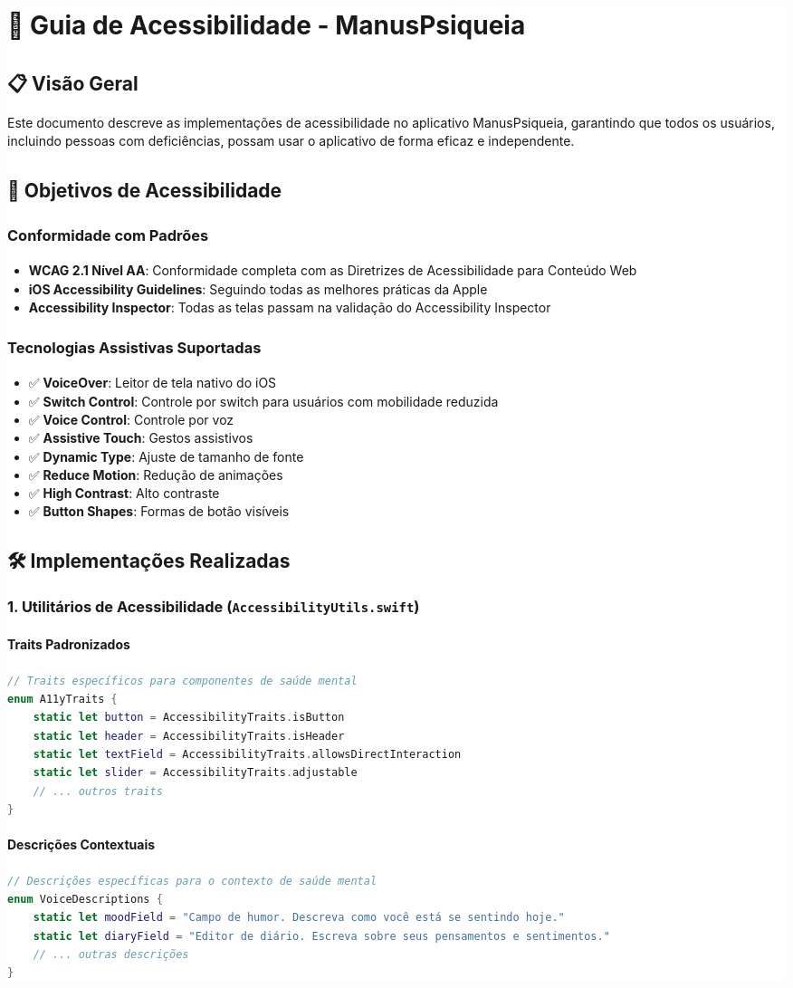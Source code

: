 # 🌟 Guia de Acessibilidade - ManusPsiqueia

## 📋 Visão Geral

Este documento descreve as implementações de acessibilidade no aplicativo ManusPsiqueia, garantindo que todos os usuários, incluindo pessoas com deficiências, possam usar o aplicativo de forma eficaz e independente.

## 🎯 Objetivos de Acessibilidade

### Conformidade com Padrões
- **WCAG 2.1 Nível AA**: Conformidade completa com as Diretrizes de Acessibilidade para Conteúdo Web
- **iOS Accessibility Guidelines**: Seguindo todas as melhores práticas da Apple
- **Accessibility Inspector**: Todas as telas passam na validação do Accessibility Inspector

### Tecnologias Assistivas Suportadas
- ✅ **VoiceOver**: Leitor de tela nativo do iOS
- ✅ **Switch Control**: Controle por switch para usuários com mobilidade reduzida
- ✅ **Voice Control**: Controle por voz
- ✅ **Assistive Touch**: Gestos assistivos
- ✅ **Dynamic Type**: Ajuste de tamanho de fonte
- ✅ **Reduce Motion**: Redução de animações
- ✅ **High Contrast**: Alto contraste
- ✅ **Button Shapes**: Formas de botão visíveis

## 🛠️ Implementações Realizadas

### 1. Utilitários de Acessibilidade (`AccessibilityUtils.swift`)

#### Traits Padronizados
```swift
// Traits específicos para componentes de saúde mental
enum A11yTraits {
    static let button = AccessibilityTraits.isButton
    static let header = AccessibilityTraits.isHeader
    static let textField = AccessibilityTraits.allowsDirectInteraction
    static let slider = AccessibilityTraits.adjustable
    // ... outros traits
}
```

#### Descrições Contextuais
```swift
// Descrições específicas para o contexto de saúde mental
enum VoiceDescriptions {
    static let moodField = "Campo de humor. Descreva como você está se sentindo hoje."
    static let diaryField = "Editor de diário. Escreva sobre seus pensamentos e sentimentos."
    // ... outras descrições
}
```
